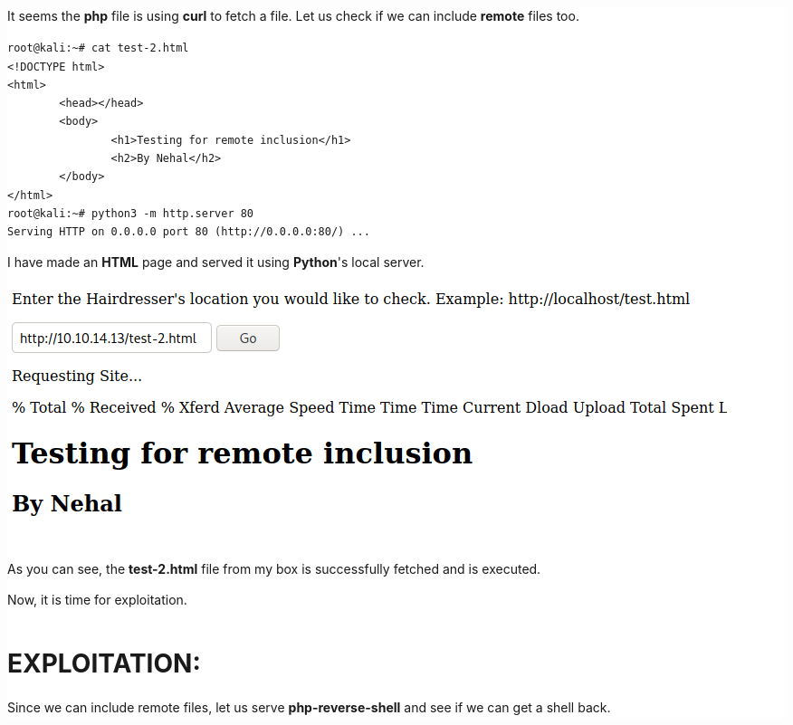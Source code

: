It seems the **php** file is using **curl** to fetch a file. Let us check if we can include **remote** files too.

```
root@kali:~# cat test-2.html 
<!DOCTYPE html>
<html>
        <head></head>
        <body>
                <h1>Testing for remote inclusion</h1>
                <h2>By Nehal</h2>
        </body>
</html>
root@kali:~# python3 -m http.server 80
Serving HTTP on 0.0.0.0 port 80 (http://0.0.0.0:80/) ...

```

I have made an **HTML** page and served it using **Python**'s local server.

![](assets/img/haircut-htb/web-6.png)

As you can see, the **test-2.html** file from my box is successfully fetched and is executed.

Now, it is time for exploitation.

# [](#header-1)EXPLOITATION:

Since we can include remote files, let us serve **php-reverse-shell** and see if we can get a shell back.

